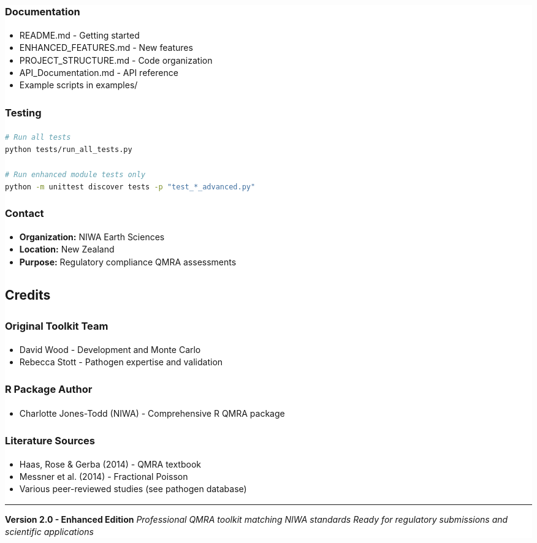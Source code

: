 ### Documentation
- README.md - Getting started
- ENHANCED_FEATURES.md - New features
- PROJECT_STRUCTURE.md - Code organization
- API_Documentation.md - API reference
- Example scripts in examples/

### Testing
```bash
# Run all tests
python tests/run_all_tests.py

# Run enhanced module tests only
python -m unittest discover tests -p "test_*_advanced.py"
```

### Contact
- **Organization:** NIWA Earth Sciences
- **Location:** New Zealand
- **Purpose:** Regulatory compliance QMRA assessments

## Credits

### Original Toolkit Team
- David Wood - Development and Monte Carlo
- Rebecca Stott - Pathogen expertise and validation

### R Package Author
- Charlotte Jones-Todd (NIWA) - Comprehensive R QMRA package

### Literature Sources
- Haas, Rose & Gerba (2014) - QMRA textbook
- Messner et al. (2014) - Fractional Poisson
- Various peer-reviewed studies (see pathogen database)

---

**Version 2.0 - Enhanced Edition**
*Professional QMRA toolkit matching NIWA standards*
*Ready for regulatory submissions and scientific applications*